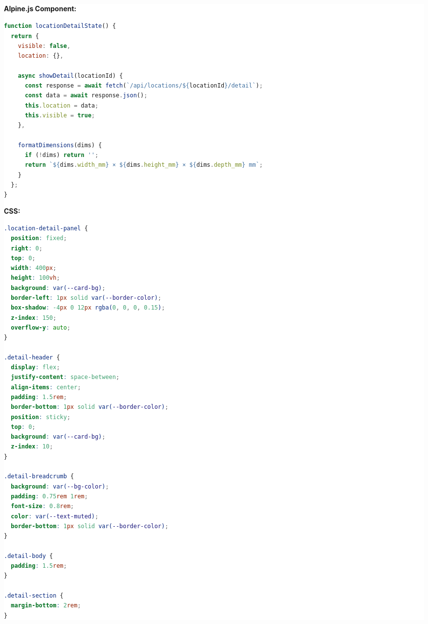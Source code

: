 **Alpine.js Component:**
```javascript
function locationDetailState() {
  return {
    visible: false,
    location: {},

    async showDetail(locationId) {
      const response = await fetch(`/api/locations/${locationId}/detail`);
      const data = await response.json();
      this.location = data;
      this.visible = true;
    },

    formatDimensions(dims) {
      if (!dims) return '';
      return `${dims.width_mm} × ${dims.height_mm} × ${dims.depth_mm} mm`;
    }
  };
}
```

**CSS:**
```css
.location-detail-panel {
  position: fixed;
  right: 0;
  top: 0;
  width: 400px;
  height: 100vh;
  background: var(--card-bg);
  border-left: 1px solid var(--border-color);
  box-shadow: -4px 0 12px rgba(0, 0, 0, 0.15);
  z-index: 150;
  overflow-y: auto;
}

.detail-header {
  display: flex;
  justify-content: space-between;
  align-items: center;
  padding: 1.5rem;
  border-bottom: 1px solid var(--border-color);
  position: sticky;
  top: 0;
  background: var(--card-bg);
  z-index: 10;
}

.detail-breadcrumb {
  background: var(--bg-color);
  padding: 0.75rem 1rem;
  font-size: 0.8rem;
  color: var(--text-muted);
  border-bottom: 1px solid var(--border-color);
}

.detail-body {
  padding: 1.5rem;
}

.detail-section {
  margin-bottom: 2rem;
}

```